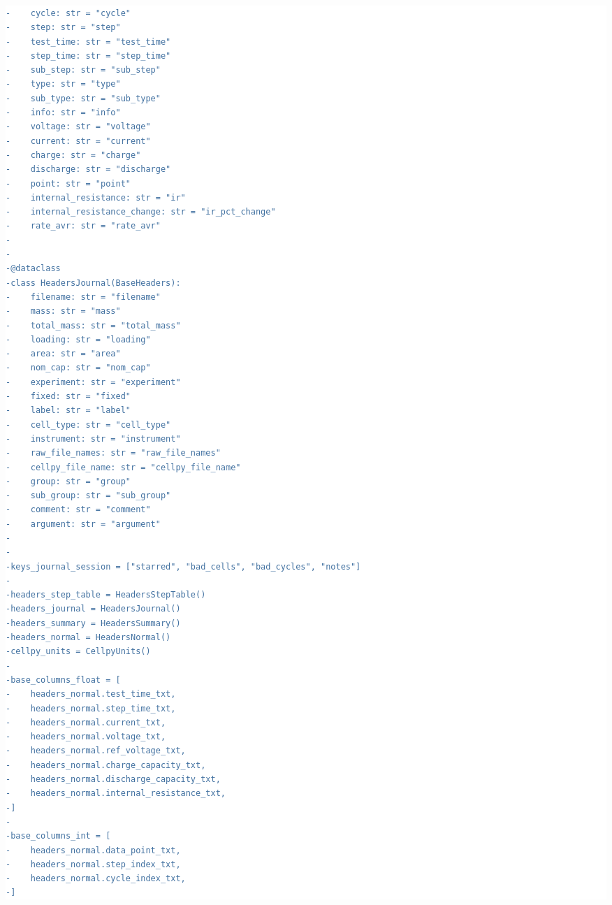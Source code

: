 ```diff
-    cycle: str = "cycle"
-    step: str = "step"
-    test_time: str = "test_time"
-    step_time: str = "step_time"
-    sub_step: str = "sub_step"
-    type: str = "type"
-    sub_type: str = "sub_type"
-    info: str = "info"
-    voltage: str = "voltage"
-    current: str = "current"
-    charge: str = "charge"
-    discharge: str = "discharge"
-    point: str = "point"
-    internal_resistance: str = "ir"
-    internal_resistance_change: str = "ir_pct_change"
-    rate_avr: str = "rate_avr"
-
-
-@dataclass
-class HeadersJournal(BaseHeaders):
-    filename: str = "filename"
-    mass: str = "mass"
-    total_mass: str = "total_mass"
-    loading: str = "loading"
-    area: str = "area"
-    nom_cap: str = "nom_cap"
-    experiment: str = "experiment"
-    fixed: str = "fixed"
-    label: str = "label"
-    cell_type: str = "cell_type"
-    instrument: str = "instrument"
-    raw_file_names: str = "raw_file_names"
-    cellpy_file_name: str = "cellpy_file_name"
-    group: str = "group"
-    sub_group: str = "sub_group"
-    comment: str = "comment"
-    argument: str = "argument"
-
-
-keys_journal_session = ["starred", "bad_cells", "bad_cycles", "notes"]
-
-headers_step_table = HeadersStepTable()
-headers_journal = HeadersJournal()
-headers_summary = HeadersSummary()
-headers_normal = HeadersNormal()
-cellpy_units = CellpyUnits()
-
-base_columns_float = [
-    headers_normal.test_time_txt,
-    headers_normal.step_time_txt,
-    headers_normal.current_txt,
-    headers_normal.voltage_txt,
-    headers_normal.ref_voltage_txt,
-    headers_normal.charge_capacity_txt,
-    headers_normal.discharge_capacity_txt,
-    headers_normal.internal_resistance_txt,
-]
-
-base_columns_int = [
-    headers_normal.data_point_txt,
-    headers_normal.step_index_txt,
-    headers_normal.cycle_index_txt,
-]
```
